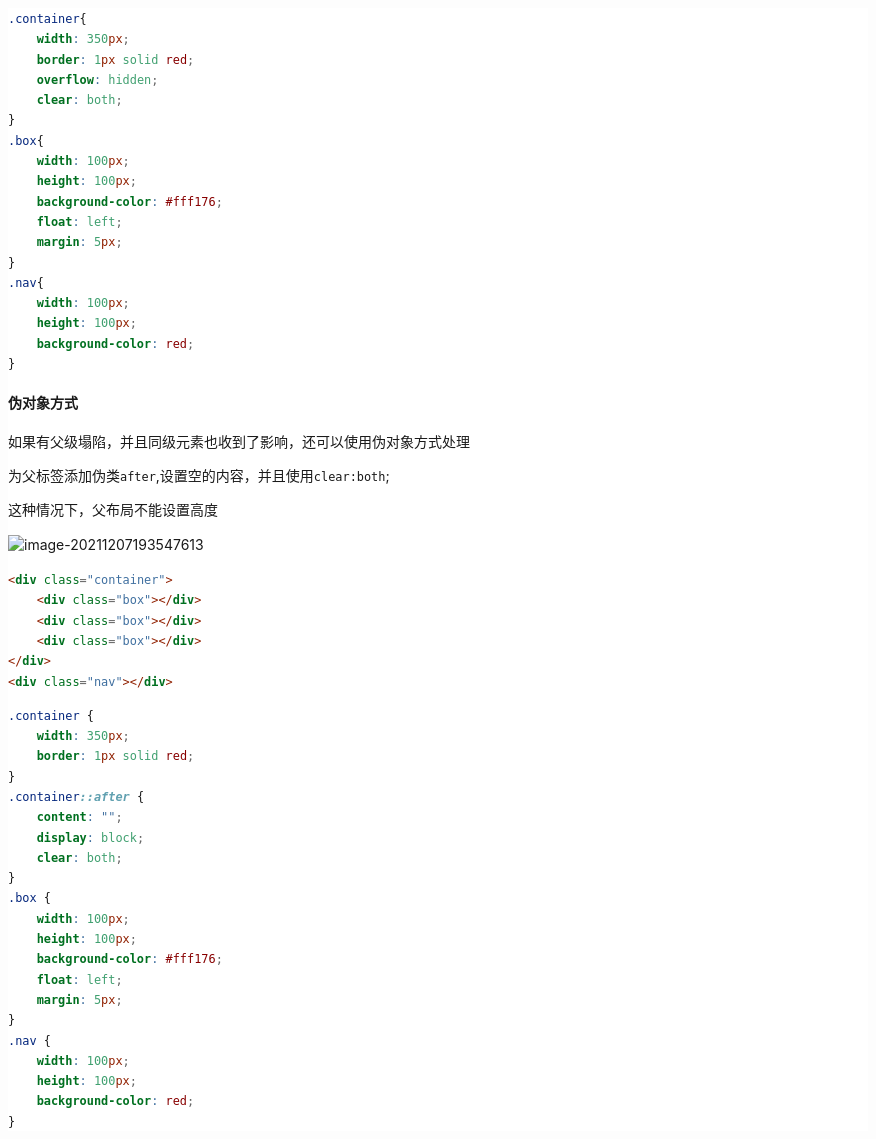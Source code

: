 ```css
.container{
    width: 350px;
    border: 1px solid red;
    overflow: hidden;
    clear: both;
}
.box{
    width: 100px;
    height: 100px;
    background-color: #fff176;
    float: left;
    margin: 5px;
}
.nav{
    width: 100px;
    height: 100px;
    background-color: red;
}
```



#### 伪对象方式

如果有父级塌陷，并且同级元素也收到了影响，还可以使用伪对象方式处理

为父标签添加伪类`after`,设置空的内容，并且使用`clear:both`;

这种情况下，父布局不能设置高度

![image-20211207193547613](imgs\image-20211207193547613.png)

```html
<div class="container">
    <div class="box"></div>
    <div class="box"></div>
    <div class="box"></div>
</div>
<div class="nav"></div>
```

```css
.container {
    width: 350px;
    border: 1px solid red;
}
.container::after {
    content: "";
    display: block;
    clear: both;
}
.box {
    width: 100px;
    height: 100px;
    background-color: #fff176;
    float: left;
    margin: 5px;
}
.nav {
    width: 100px;
    height: 100px;
    background-color: red;
}
```
